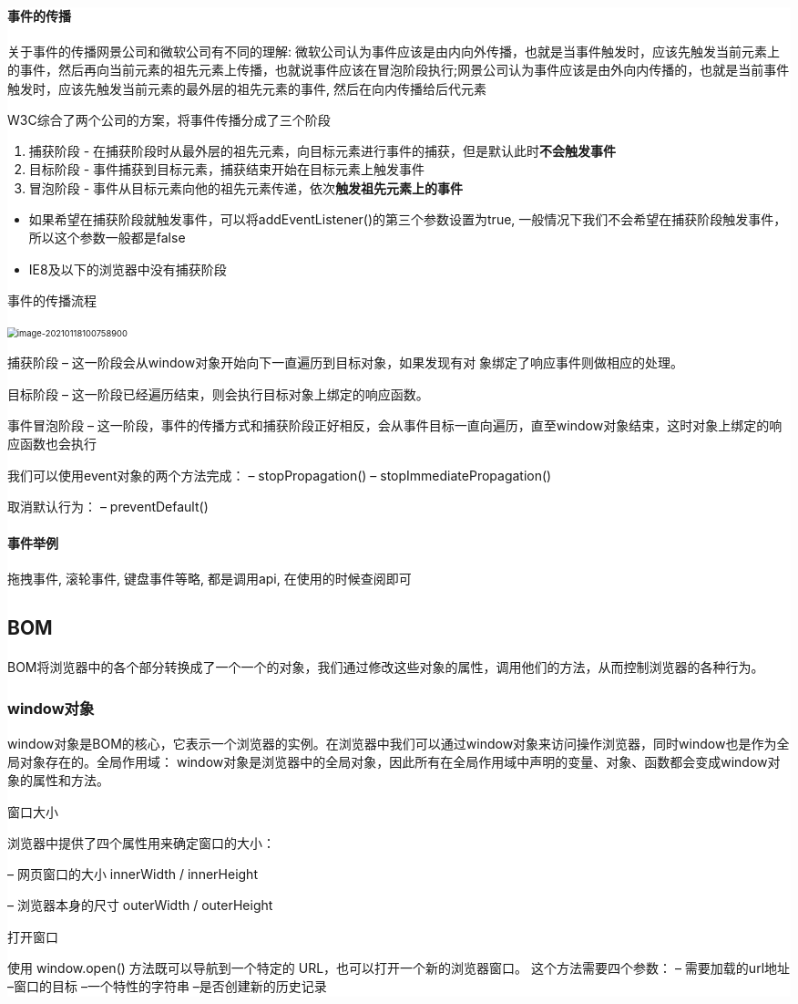 #### 事件的传播

关于事件的传播网景公司和微软公司有不同的理解: 微软公司认为事件应该是由内向外传播，也就是当事件触发时，应该先触发当前元素上的事件，然后再向当前元素的祖先元素上传播，也就说事件应该在冒泡阶段执行;网景公司认为事件应该是由外向内传播的，也就是当前事件触发时，应该先触发当前元素的最外层的祖先元素的事件, 然后在向内传播给后代元素

W3C综合了两个公司的方案，将事件传播分成了三个阶段

1. 捕获阶段 - 在捕获阶段时从最外层的祖先元素，向目标元素进行事件的捕获，但是默认此时**不会触发事件**
2. 目标阶段 - 事件捕获到目标元素，捕获结束开始在目标元素上触发事件
3. 冒泡阶段 - 事件从目标元素向他的祖先元素传递，依次**触发祖先元素上的事件**

- 如果希望在捕获阶段就触发事件，可以将addEventListener()的第三个参数设置为true, 一般情况下我们不会希望在捕获阶段触发事件，所以这个参数一般都是false

- IE8及以下的浏览器中没有捕获阶段

事件的传播流程

<img src="D:\GITHUB\MyNotes\_Typora\Front_End\JavaScript\JavaScript.imgs\image-20210118100758900.png" alt="image-20210118100758900" style="zoom:67%;" />

捕获阶段 – 这一阶段会从window对象开始向下一直遍历到目标对象，如果发现有对 象绑定了响应事件则做相应的处理。

目标阶段 – 这一阶段已经遍历结束，则会执行目标对象上绑定的响应函数。 

事件冒泡阶段 – 这一阶段，事件的传播方式和捕获阶段正好相反，会从事件目标一直向遍历，直至window对象结束，这时对象上绑定的响应函数也会执行

我们可以使用event对象的两个方法完成： – stopPropagation() – stopImmediatePropagation() 

取消默认行为： – preventDefault()

#### 事件举例

拖拽事件, 滚轮事件, 键盘事件等略, 都是调用api, 在使用的时候查阅即可


## BOM

BOM将浏览器中的各个部分转换成了一个一个的对象，我们通过修改这些对象的属性，调用他们的方法，从而控制浏览器的各种行为。



### window对象

window对象是BOM的核心，它表示一个浏览器的实例。在浏览器中我们可以通过window对象来访问操作浏览器，同时window也是作为全局对象存在的。全局作用域： window对象是浏览器中的全局对象，因此所有在全局作用域中声明的变量、对象、函数都会变成window对象的属性和方法。

窗口大小

浏览器中提供了四个属性用来确定窗口的大小：

– 网页窗口的大小 innerWidth / innerHeight 

– 浏览器本身的尺寸 outerWidth / outerHeight



打开窗口

使用 window.open() 方法既可以导航到一个特定的 URL，也可以打开一个新的浏览器窗口。 这个方法需要四个参数： – 需要加载的url地址 –窗口的目标 –一个特性的字符串 –是否创建新的历史记录


